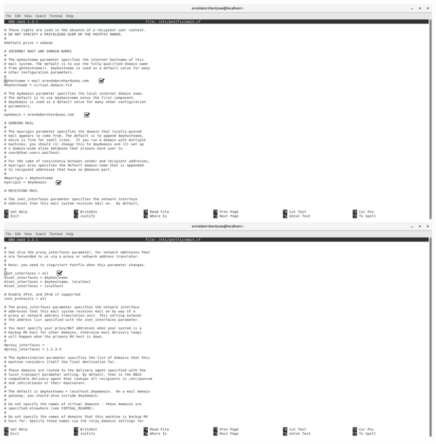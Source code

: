 ![postfix-config-1](./images/postfix-config-1.png)
![postfix-config-2](./images/postfix-config-2.png)